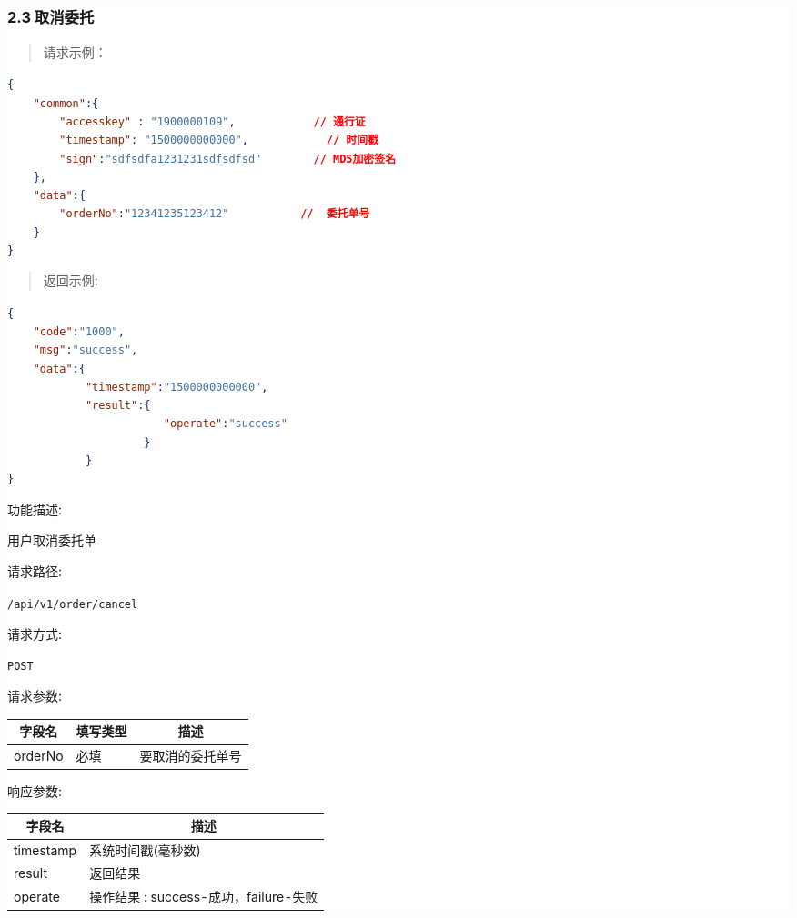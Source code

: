 

### 2.3 取消委托

> 请求示例： 

```json
{
    "common":{
        "accesskey" : "1900000109",            // 通行证
        "timestamp": "1500000000000",            // 时间戳
        "sign":"sdfsdfa1231231sdfsdfsd"        // MD5加密签名
    },
    "data":{
        "orderNo":"12341235123412"           //  委托单号
    }
}
```

> 返回示例: 

```json
{
    "code":"1000",
    "msg":"success",
    "data":{
            "timestamp":"1500000000000",
            "result":{
                        "operate":"success"
                     }
            }
}
```

 功能描述: 

用户取消委托单

 请求路径: 

```
/api/v1/order/cancel
```

 请求方式: 

```
POST
```

 请求参数: 

| 字段名  | 填写类型 | 描述             |
| ------- | -------- | ---------------- |
| orderNo | 必填     | 要取消的委托单号 |

 响应参数: 

| 字段名    | 描述                                  |
| --------- | ------------------------------------- |
| timestamp | 系统时间戳(毫秒数)                    |
| result    | 返回结果                              |
| operate   | 操作结果 : success-成功，failure-失败 |
